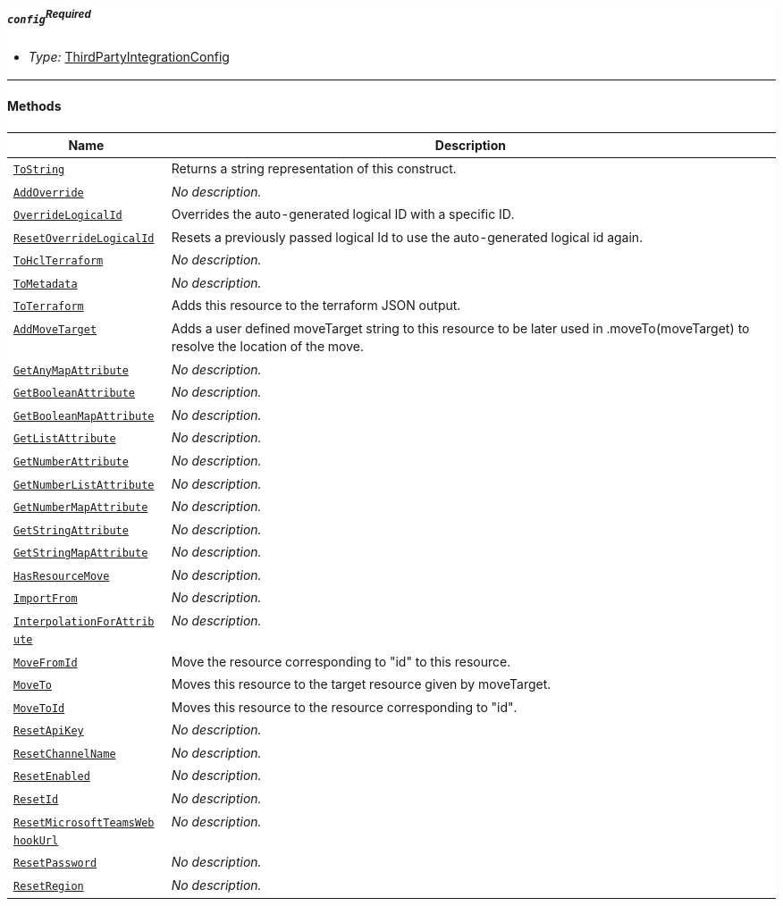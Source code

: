 
##### `config`<sup>Required</sup> <a name="config" id="@cdktf/provider-mongodbatlas.thirdPartyIntegration.ThirdPartyIntegration.Initializer.parameter.config"></a>

- *Type:* <a href="#@cdktf/provider-mongodbatlas.thirdPartyIntegration.ThirdPartyIntegrationConfig">ThirdPartyIntegrationConfig</a>

---

#### Methods <a name="Methods" id="Methods"></a>

| **Name** | **Description** |
| --- | --- |
| <code><a href="#@cdktf/provider-mongodbatlas.thirdPartyIntegration.ThirdPartyIntegration.toString">ToString</a></code> | Returns a string representation of this construct. |
| <code><a href="#@cdktf/provider-mongodbatlas.thirdPartyIntegration.ThirdPartyIntegration.addOverride">AddOverride</a></code> | *No description.* |
| <code><a href="#@cdktf/provider-mongodbatlas.thirdPartyIntegration.ThirdPartyIntegration.overrideLogicalId">OverrideLogicalId</a></code> | Overrides the auto-generated logical ID with a specific ID. |
| <code><a href="#@cdktf/provider-mongodbatlas.thirdPartyIntegration.ThirdPartyIntegration.resetOverrideLogicalId">ResetOverrideLogicalId</a></code> | Resets a previously passed logical Id to use the auto-generated logical id again. |
| <code><a href="#@cdktf/provider-mongodbatlas.thirdPartyIntegration.ThirdPartyIntegration.toHclTerraform">ToHclTerraform</a></code> | *No description.* |
| <code><a href="#@cdktf/provider-mongodbatlas.thirdPartyIntegration.ThirdPartyIntegration.toMetadata">ToMetadata</a></code> | *No description.* |
| <code><a href="#@cdktf/provider-mongodbatlas.thirdPartyIntegration.ThirdPartyIntegration.toTerraform">ToTerraform</a></code> | Adds this resource to the terraform JSON output. |
| <code><a href="#@cdktf/provider-mongodbatlas.thirdPartyIntegration.ThirdPartyIntegration.addMoveTarget">AddMoveTarget</a></code> | Adds a user defined moveTarget string to this resource to be later used in .moveTo(moveTarget) to resolve the location of the move. |
| <code><a href="#@cdktf/provider-mongodbatlas.thirdPartyIntegration.ThirdPartyIntegration.getAnyMapAttribute">GetAnyMapAttribute</a></code> | *No description.* |
| <code><a href="#@cdktf/provider-mongodbatlas.thirdPartyIntegration.ThirdPartyIntegration.getBooleanAttribute">GetBooleanAttribute</a></code> | *No description.* |
| <code><a href="#@cdktf/provider-mongodbatlas.thirdPartyIntegration.ThirdPartyIntegration.getBooleanMapAttribute">GetBooleanMapAttribute</a></code> | *No description.* |
| <code><a href="#@cdktf/provider-mongodbatlas.thirdPartyIntegration.ThirdPartyIntegration.getListAttribute">GetListAttribute</a></code> | *No description.* |
| <code><a href="#@cdktf/provider-mongodbatlas.thirdPartyIntegration.ThirdPartyIntegration.getNumberAttribute">GetNumberAttribute</a></code> | *No description.* |
| <code><a href="#@cdktf/provider-mongodbatlas.thirdPartyIntegration.ThirdPartyIntegration.getNumberListAttribute">GetNumberListAttribute</a></code> | *No description.* |
| <code><a href="#@cdktf/provider-mongodbatlas.thirdPartyIntegration.ThirdPartyIntegration.getNumberMapAttribute">GetNumberMapAttribute</a></code> | *No description.* |
| <code><a href="#@cdktf/provider-mongodbatlas.thirdPartyIntegration.ThirdPartyIntegration.getStringAttribute">GetStringAttribute</a></code> | *No description.* |
| <code><a href="#@cdktf/provider-mongodbatlas.thirdPartyIntegration.ThirdPartyIntegration.getStringMapAttribute">GetStringMapAttribute</a></code> | *No description.* |
| <code><a href="#@cdktf/provider-mongodbatlas.thirdPartyIntegration.ThirdPartyIntegration.hasResourceMove">HasResourceMove</a></code> | *No description.* |
| <code><a href="#@cdktf/provider-mongodbatlas.thirdPartyIntegration.ThirdPartyIntegration.importFrom">ImportFrom</a></code> | *No description.* |
| <code><a href="#@cdktf/provider-mongodbatlas.thirdPartyIntegration.ThirdPartyIntegration.interpolationForAttribute">InterpolationForAttribute</a></code> | *No description.* |
| <code><a href="#@cdktf/provider-mongodbatlas.thirdPartyIntegration.ThirdPartyIntegration.moveFromId">MoveFromId</a></code> | Move the resource corresponding to "id" to this resource. |
| <code><a href="#@cdktf/provider-mongodbatlas.thirdPartyIntegration.ThirdPartyIntegration.moveTo">MoveTo</a></code> | Moves this resource to the target resource given by moveTarget. |
| <code><a href="#@cdktf/provider-mongodbatlas.thirdPartyIntegration.ThirdPartyIntegration.moveToId">MoveToId</a></code> | Moves this resource to the resource corresponding to "id". |
| <code><a href="#@cdktf/provider-mongodbatlas.thirdPartyIntegration.ThirdPartyIntegration.resetApiKey">ResetApiKey</a></code> | *No description.* |
| <code><a href="#@cdktf/provider-mongodbatlas.thirdPartyIntegration.ThirdPartyIntegration.resetChannelName">ResetChannelName</a></code> | *No description.* |
| <code><a href="#@cdktf/provider-mongodbatlas.thirdPartyIntegration.ThirdPartyIntegration.resetEnabled">ResetEnabled</a></code> | *No description.* |
| <code><a href="#@cdktf/provider-mongodbatlas.thirdPartyIntegration.ThirdPartyIntegration.resetId">ResetId</a></code> | *No description.* |
| <code><a href="#@cdktf/provider-mongodbatlas.thirdPartyIntegration.ThirdPartyIntegration.resetMicrosoftTeamsWebhookUrl">ResetMicrosoftTeamsWebhookUrl</a></code> | *No description.* |
| <code><a href="#@cdktf/provider-mongodbatlas.thirdPartyIntegration.ThirdPartyIntegration.resetPassword">ResetPassword</a></code> | *No description.* |
| <code><a href="#@cdktf/provider-mongodbatlas.thirdPartyIntegration.ThirdPartyIntegration.resetRegion">ResetRegion</a></code> | *No description.* |